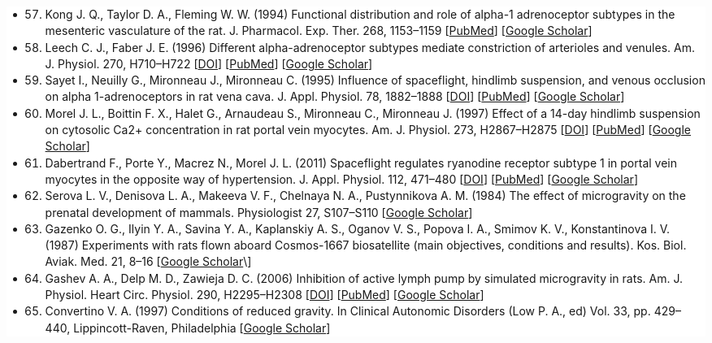 *   57. Kong J. Q., Taylor D. A., Fleming W. W. (1994) Functional distribution and role of alpha-1 adrenoceptor subtypes in the mesenteric vasculature of the rat. J. Pharmacol. Exp. Ther. 268, 1153–1159 \[[PubMed](https://pubmed.ncbi.nlm.nih.gov/7908049/)\] \[[Google Scholar](https://scholar.google.com/scholar_lookup?journal=J.%20Pharmacol.%20Exp.%20Ther.&title=Functional%20distribution%20and%20role%20of%20alpha-1%20adrenoceptor%20subtypes%20in%20the%20mesenteric%20vasculature%20of%20the%20rat&author=J.%20Q.%20Kong&author=D.%20A.%20Taylor&author=W.%20W.%20Fleming&volume=268&publication_year=1994&pages=1153-1159&pmid=7908049&)\]
*   58. Leech C. J., Faber J. E. (1996) Different alpha-adrenoceptor subtypes mediate constriction of arterioles and venules. Am. J. Physiol. 270, H710–H722 \[[DOI](https://doi.org/10.1152/ajpheart.1996.270.2.H710)\] \[[PubMed](https://pubmed.ncbi.nlm.nih.gov/8779849/)\] \[[Google Scholar](https://scholar.google.com/scholar_lookup?journal=Am.%20J.%20Physiol.&title=Different%20alpha-adrenoceptor%20subtypes%20mediate%20constriction%20of%20arterioles%20and%20venules&author=C.%20J.%20Leech&author=J.%20E.%20Faber&volume=270&publication_year=1996&pages=H710-H722&pmid=8779849&doi=10.1152/ajpheart.1996.270.2.H710&)\]
*   59. Sayet I., Neuilly G., Mironneau J., Mironneau C. (1995) Influence of spaceflight, hindlimb suspension, and venous occlusion on alpha 1-adrenoceptors in rat vena cava. J. Appl. Physiol. 78, 1882–1888 \[[DOI](https://doi.org/10.1152/jappl.1995.78.5.1882)\] \[[PubMed](https://pubmed.ncbi.nlm.nih.gov/7649926/)\] \[[Google Scholar](https://scholar.google.com/scholar_lookup?journal=J.%20Appl.%20Physiol.&title=Influence%20of%20spaceflight,%20hindlimb%20suspension,%20and%20venous%20occlusion%20on%20alpha%201-adrenoceptors%20in%20rat%20vena%20cava&author=I.%20Sayet&author=G.%20Neuilly&author=J.%20Mironneau&author=C.%20Mironneau&volume=78&publication_year=1995&pages=1882-1888&pmid=7649926&doi=10.1152/jappl.1995.78.5.1882&)\]
*   60. Morel J. L., Boittin F. X., Halet G., Arnaudeau S., Mironneau C., Mironneau J. (1997) Effect of a 14-day hindlimb suspension on cytosolic Ca2+ concentration in rat portal vein myocytes. Am. J. Physiol. 273, H2867–H2875 \[[DOI](https://doi.org/10.1152/ajpheart.1997.273.6.H2867)\] \[[PubMed](https://pubmed.ncbi.nlm.nih.gov/9435626/)\] \[[Google Scholar](https://scholar.google.com/scholar_lookup?journal=Am.%20J.%20Physiol.&title=Effect%20of%20a%2014-day%20hindlimb%20suspension%20on%20cytosolic%20Ca2+%20concentration%20in%20rat%20portal%20vein%20myocytes&author=J.%20L.%20Morel&author=F.%20X.%20Boittin&author=G.%20Halet&author=S.%20Arnaudeau&author=C.%20Mironneau&volume=273&publication_year=1997&pages=H2867-H2875&pmid=9435626&doi=10.1152/ajpheart.1997.273.6.H2867&)\]
*   61. Dabertrand F., Porte Y., Macrez N., Morel J. L. (2011) Spaceflight regulates ryanodine receptor subtype 1 in portal vein myocytes in the opposite way of hypertension. J. Appl. Physiol. 112, 471–480 \[[DOI](https://doi.org/10.1152/japplphysiol.00733.2011)\] \[[PubMed](https://pubmed.ncbi.nlm.nih.gov/22096120/)\] \[[Google Scholar](https://scholar.google.com/scholar_lookup?journal=J.%20Appl.%20Physiol.&title=Spaceflight%20regulates%20ryanodine%20receptor%20subtype%201%20in%20portal%20vein%20myocytes%20in%20the%20opposite%20way%20of%20hypertension&author=F.%20Dabertrand&author=Y.%20Porte&author=N.%20Macrez&author=J.%20L.%20Morel&volume=112&publication_year=2011&pages=471-480&pmid=22096120&doi=10.1152/japplphysiol.00733.2011&)\]
*   62. Serova L. V., Denisova L. A., Makeeva V. F., Chelnaya N. A., Pustynnikova A. M. (1984) The effect of microgravity on the prenatal development of mammals. Physiologist 27, S107–S110 \[[Google Scholar](https://scholar.google.com/scholar_lookup?journal=Physiologist&title=The%20effect%20of%20microgravity%20on%20the%20prenatal%20development%20of%20mammals&author=L.%20V.%20Serova&author=L.%20A.%20Denisova&author=V.%20F.%20Makeeva&author=N.%20A.%20Chelnaya&author=A.%20M.%20Pustynnikova&volume=27&publication_year=1984&pages=S107-S110&)\]
*   63. Gazenko O. G., Ilyin Y. A., Savina Y. A., Kaplanskiy A. S., Oganov V. S., Popova I. A., Smimov K. V., Konstantinova I. V. (1987) Experiments with rats flown aboard Cosmos-1667 biosatellite (main objectives, conditions and results). Kos. Biol. Aviak. Med. 21, 8–16 \[[Google Scholar](https://scholar.google.com/scholar_lookup?journal=Kos.%20Biol.%20Aviak.%20Med.&title=Experiments%20with%20rats%20flown%20aboard%20Cosmos-1667%20biosatellite%20\(main%20objectives,%20conditions%20and%20results\)&author=O.%20G.%20Gazenko&author=Y.%20A.%20Ilyin&author=Y.%20A.%20Savina&author=A.%20S.%20Kaplanskiy&author=V.%20S.%20Oganov&volume=21&publication_year=1987&pages=8-16&)\]
*   64. Gashev A. A., Delp M. D., Zawieja D. C. (2006) Inhibition of active lymph pump by simulated microgravity in rats. Am. J. Physiol. Heart Circ. Physiol. 290, H2295–H2308 \[[DOI](https://doi.org/10.1152/ajpheart.00260.2005)\] \[[PubMed](https://pubmed.ncbi.nlm.nih.gov/16399874/)\] \[[Google Scholar](https://scholar.google.com/scholar_lookup?journal=Am.%20J.%20Physiol.%20Heart%20Circ.%20Physiol.&title=Inhibition%20of%20active%20lymph%20pump%20by%20simulated%20microgravity%20in%20rats&author=A.%20A.%20Gashev&author=M.%20D.%20Delp&author=D.%20C.%20Zawieja&volume=290&publication_year=2006&pages=H2295-H2308&pmid=16399874&doi=10.1152/ajpheart.00260.2005&)\]
*   65. Convertino V. A. (1997) Conditions of reduced gravity. In Clinical Autonomic Disorders (Low P. A., ed) Vol. 33, pp. 429–440, Lippincott-Raven, Philadelphia \[[Google Scholar](https://scholar.google.com/scholar_lookup?title=Clinical%20Autonomic%20Disorders&author=V.%20A.%20Convertino&publication_year=1997&)\]
